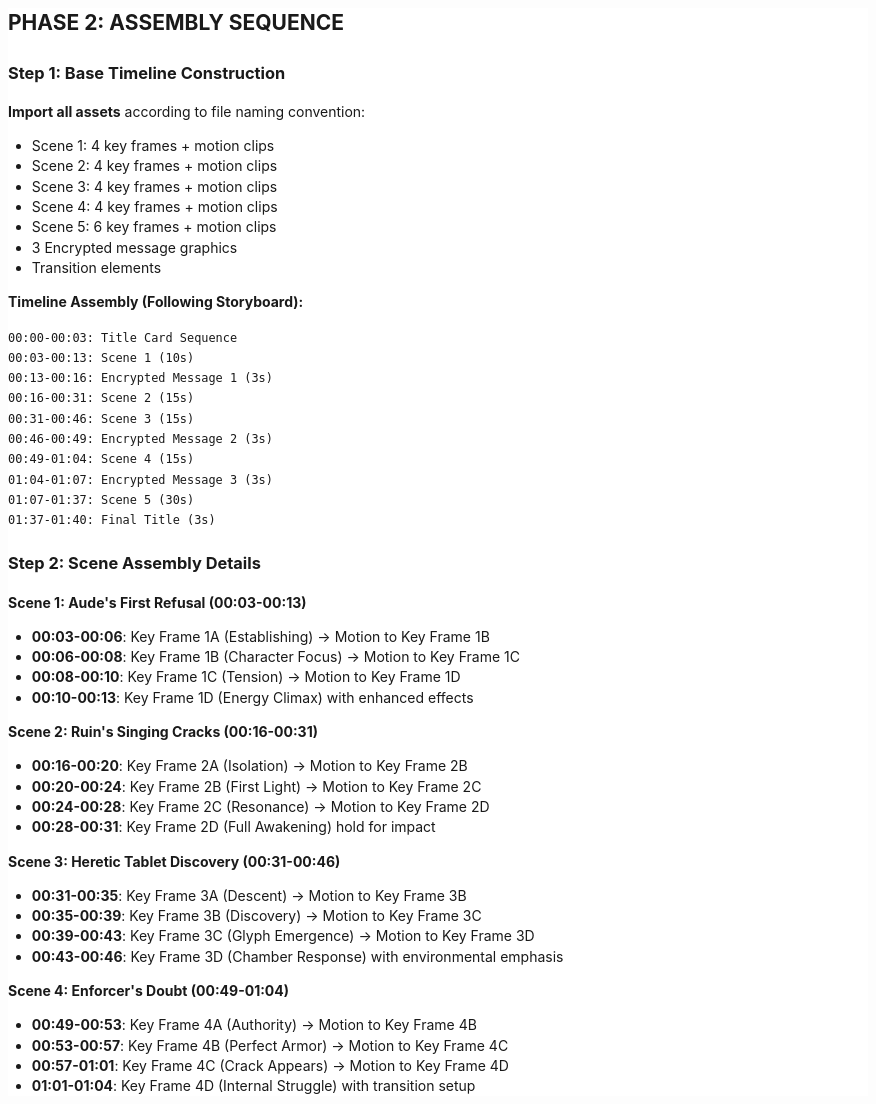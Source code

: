 
## **PHASE 2: ASSEMBLY SEQUENCE**

### **Step 1: Base Timeline Construction**

**Import all assets** according to file naming convention:
- Scene 1: 4 key frames + motion clips
- Scene 2: 4 key frames + motion clips  
- Scene 3: 4 key frames + motion clips
- Scene 4: 4 key frames + motion clips
- Scene 5: 6 key frames + motion clips
- 3 Encrypted message graphics
- Transition elements

**Timeline Assembly (Following Storyboard):**

```
00:00-00:03: Title Card Sequence
00:03-00:13: Scene 1 (10s)
00:13-00:16: Encrypted Message 1 (3s)
00:16-00:31: Scene 2 (15s)
00:31-00:46: Scene 3 (15s)
00:46-00:49: Encrypted Message 2 (3s)
00:49-01:04: Scene 4 (15s)
01:04-01:07: Encrypted Message 3 (3s)
01:07-01:37: Scene 5 (30s)
01:37-01:40: Final Title (3s)
```

### **Step 2: Scene Assembly Details**

**Scene 1: Aude's First Refusal (00:03-00:13)**
- **00:03-00:06**: Key Frame 1A (Establishing) → Motion to Key Frame 1B
- **00:06-00:08**: Key Frame 1B (Character Focus) → Motion to Key Frame 1C
- **00:08-00:10**: Key Frame 1C (Tension) → Motion to Key Frame 1D
- **00:10-00:13**: Key Frame 1D (Energy Climax) with enhanced effects

**Scene 2: Ruin's Singing Cracks (00:16-00:31)**
- **00:16-00:20**: Key Frame 2A (Isolation) → Motion to Key Frame 2B
- **00:20-00:24**: Key Frame 2B (First Light) → Motion to Key Frame 2C
- **00:24-00:28**: Key Frame 2C (Resonance) → Motion to Key Frame 2D
- **00:28-00:31**: Key Frame 2D (Full Awakening) hold for impact

**Scene 3: Heretic Tablet Discovery (00:31-00:46)**
- **00:31-00:35**: Key Frame 3A (Descent) → Motion to Key Frame 3B
- **00:35-00:39**: Key Frame 3B (Discovery) → Motion to Key Frame 3C
- **00:39-00:43**: Key Frame 3C (Glyph Emergence) → Motion to Key Frame 3D
- **00:43-00:46**: Key Frame 3D (Chamber Response) with environmental emphasis

**Scene 4: Enforcer's Doubt (00:49-01:04)**
- **00:49-00:53**: Key Frame 4A (Authority) → Motion to Key Frame 4B
- **00:53-00:57**: Key Frame 4B (Perfect Armor) → Motion to Key Frame 4C
- **00:57-01:01**: Key Frame 4C (Crack Appears) → Motion to Key Frame 4D
- **01:01-01:04**: Key Frame 4D (Internal Struggle) with transition setup
